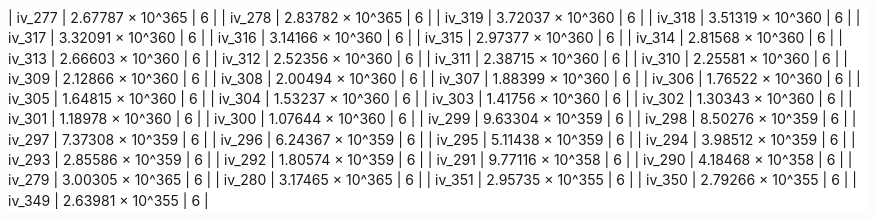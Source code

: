 | iv_277 | 2.67787 × 10^365 | 6 |
| iv_278 | 2.83782 × 10^365 | 6 |
| iv_319 | 3.72037 × 10^360 | 6 |
| iv_318 | 3.51319 × 10^360 | 6 |
| iv_317 | 3.32091 × 10^360 | 6 |
| iv_316 | 3.14166 × 10^360 | 6 |
| iv_315 | 2.97377 × 10^360 | 6 |
| iv_314 | 2.81568 × 10^360 | 6 |
| iv_313 | 2.66603 × 10^360 | 6 |
| iv_312 | 2.52356 × 10^360 | 6 |
| iv_311 | 2.38715 × 10^360 | 6 |
| iv_310 | 2.25581 × 10^360 | 6 |
| iv_309 | 2.12866 × 10^360 | 6 |
| iv_308 | 2.00494 × 10^360 | 6 |
| iv_307 | 1.88399 × 10^360 | 6 |
| iv_306 | 1.76522 × 10^360 | 6 |
| iv_305 | 1.64815 × 10^360 | 6 |
| iv_304 | 1.53237 × 10^360 | 6 |
| iv_303 | 1.41756 × 10^360 | 6 |
| iv_302 | 1.30343 × 10^360 | 6 |
| iv_301 | 1.18978 × 10^360 | 6 |
| iv_300 | 1.07644 × 10^360 | 6 |
| iv_299 | 9.63304 × 10^359 | 6 |
| iv_298 | 8.50276 × 10^359 | 6 |
| iv_297 | 7.37308 × 10^359 | 6 |
| iv_296 | 6.24367 × 10^359 | 6 |
| iv_295 | 5.11438 × 10^359 | 6 |
| iv_294 | 3.98512 × 10^359 | 6 |
| iv_293 | 2.85586 × 10^359 | 6 |
| iv_292 | 1.80574 × 10^359 | 6 |
| iv_291 | 9.77116 × 10^358 | 6 |
| iv_290 | 4.18468 × 10^358 | 6 |
| iv_279 | 3.00305 × 10^365 | 6 |
| iv_280 | 3.17465 × 10^365 | 6 |
| iv_351 | 2.95735 × 10^355 | 6 |
| iv_350 | 2.79266 × 10^355 | 6 |
| iv_349 | 2.63981 × 10^355 | 6 |